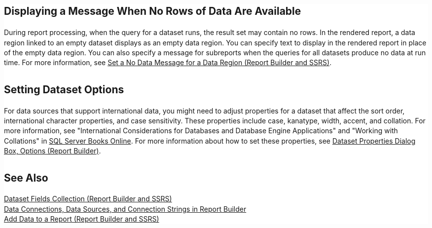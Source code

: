 ##  <a name="NoRows"></a> Displaying a Message When No Rows of Data Are Available  
 During report processing, when the query for a dataset runs, the result set may contain no rows. In the rendered report, a data region linked to an empty dataset displays as an empty data region. You can specify text to display in the rendered report in place of the empty data region. You can also specify a message for subreports when the queries for all datasets produce no data at run time. For more information, see [Set a No Data Message for a Data Region &#40;Report Builder and SSRS&#41;](set-a-no-data-message-for-a-data-region-report-builder-and-ssrs.md).  
  
##  <a name="Options"></a> Setting Dataset Options  
 For data sources that support international data, you might need to adjust properties for a dataset that affect the sort order, international character properties, and case sensitivity. These properties include case, kanatype, width, accent, and collation. For more information, see "International Considerations for Databases and Database Engine Applications" and "Working with Collations" in [SQL Server Books Online](http://go.microsoft.com/fwlink/?linkid=98335). For more information about how to set these properties, see [Dataset Properties Dialog Box, Options &#40;Report Builder&#41;](dataset-properties-dialog-box-options-report-builder.md).  
  
## See Also  
 [Dataset Fields Collection &#40;Report Builder and SSRS&#41;](dataset-fields-collection-report-builder-and-ssrs.md)   
 [Data Connections, Data Sources, and Connection Strings in Report Builder](../data-connections-data-sources-and-connection-strings-in-report-builder.md)   
 [Add Data to a Report &#40;Report Builder and SSRS&#41;](report-datasets-ssrs.md)  
  
  
